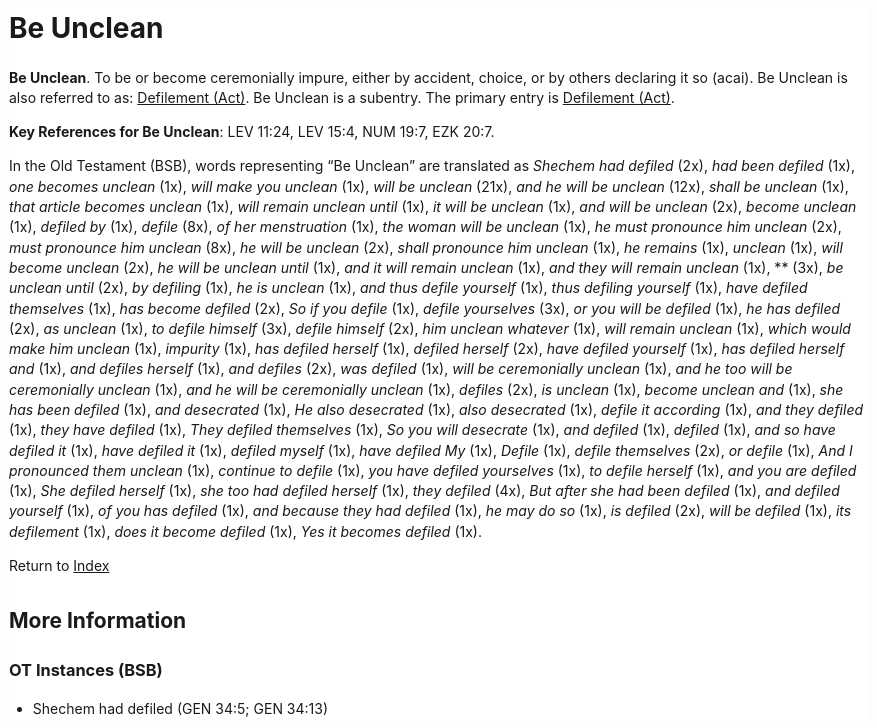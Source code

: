 # Be Unclean
**Be Unclean**. 
To be or become ceremonially impure, either by accident, choice, or by others declaring it so (acai). 
Be Unclean is also referred to as: 
[Defilement (Act)](Defilement.md). 
Be Unclean is a subentry. The primary entry is 
[Defilement (Act)](Defilement.md). 


**Key References for Be Unclean**: 
LEV 11:24, LEV 15:4, NUM 19:7, EZK 20:7. 


In the Old Testament (BSB), words representing “Be Unclean” are translated as 
*Shechem had defiled* (2x), *had been defiled* (1x), *one becomes unclean* (1x), *will make you unclean* (1x), *will be unclean* (21x), *and he will be unclean* (12x), *shall be unclean* (1x), *that article becomes unclean* (1x), *will remain unclean until* (1x), *it will be unclean* (1x), *and will be unclean* (2x), *become unclean* (1x), *defiled by* (1x), *defile* (8x), *of her menstruation* (1x), *the woman will be unclean* (1x), *he must pronounce him unclean* (2x), *must pronounce him unclean* (8x), *he will be unclean* (2x), *shall pronounce him unclean* (1x), *he remains* (1x), *unclean* (1x), *will become unclean* (2x), *he will be unclean until* (1x), *and it will remain unclean* (1x), *and they will remain unclean* (1x), ** (3x), *be unclean until* (2x), *by defiling* (1x), *he is unclean* (1x), *and thus defile yourself* (1x), *thus defiling yourself* (1x), *have defiled themselves* (1x), *has become defiled* (2x), *So if you defile* (1x), *defile yourselves* (3x), *or you will be defiled* (1x), *he has defiled* (2x), *as unclean* (1x), *to defile himself* (3x), *defile himself* (2x), *him unclean whatever* (1x), *will remain unclean* (1x), *which would make him unclean* (1x), *impurity* (1x), *has defiled herself* (1x), *defiled herself* (2x), *have defiled yourself* (1x), *has defiled herself and* (1x), *and defiles herself* (1x), *and defiles* (2x), *was defiled* (1x), *will be ceremonially unclean* (1x), *and he too will be ceremonially unclean* (1x), *and he will be ceremonially unclean* (1x), *defiles* (2x), *is unclean* (1x), *become unclean and* (1x), *she has been defiled* (1x), *and desecrated* (1x), *He also desecrated* (1x), *also desecrated* (1x), *defile it according* (1x), *and they defiled* (1x), *they have defiled* (1x), *They defiled themselves* (1x), *So you will desecrate* (1x), *and defiled* (1x), *defiled* (1x), *and so have defiled it* (1x), *have defiled it* (1x), *defiled myself* (1x), *have defiled My* (1x), *Defile* (1x), *defile themselves* (2x), *or defile* (1x), *And I pronounced them unclean* (1x), *continue to defile* (1x), *you have defiled yourselves* (1x), *to defile herself* (1x), *and you are defiled* (1x), *She defiled herself* (1x), *she too had defiled herself* (1x), *they defiled* (4x), *But after she had been defiled* (1x), *and defiled yourself* (1x), *of you has defiled* (1x), *and because they had defiled* (1x), *he may do so* (1x), *is defiled* (2x), *will be defiled* (1x), *its defilement* (1x), *does it become defiled* (1x), *Yes it becomes defiled* (1x). 




Return to [Index](00-Index.md)

## More Information

### OT Instances (BSB)

* Shechem had defiled (GEN 34:5; GEN 34:13)
